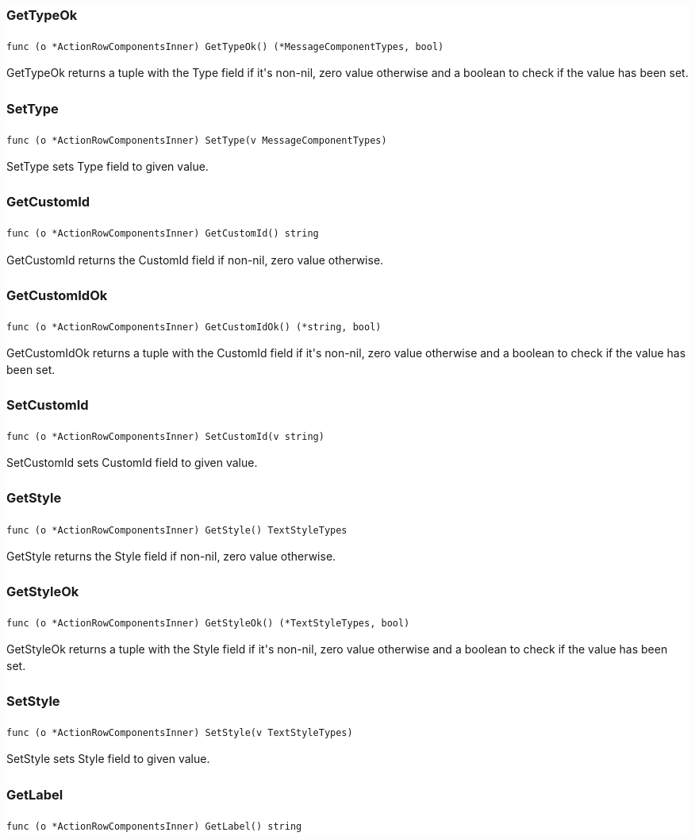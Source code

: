 ### GetTypeOk

`func (o *ActionRowComponentsInner) GetTypeOk() (*MessageComponentTypes, bool)`

GetTypeOk returns a tuple with the Type field if it's non-nil, zero value otherwise
and a boolean to check if the value has been set.

### SetType

`func (o *ActionRowComponentsInner) SetType(v MessageComponentTypes)`

SetType sets Type field to given value.


### GetCustomId

`func (o *ActionRowComponentsInner) GetCustomId() string`

GetCustomId returns the CustomId field if non-nil, zero value otherwise.

### GetCustomIdOk

`func (o *ActionRowComponentsInner) GetCustomIdOk() (*string, bool)`

GetCustomIdOk returns a tuple with the CustomId field if it's non-nil, zero value otherwise
and a boolean to check if the value has been set.

### SetCustomId

`func (o *ActionRowComponentsInner) SetCustomId(v string)`

SetCustomId sets CustomId field to given value.


### GetStyle

`func (o *ActionRowComponentsInner) GetStyle() TextStyleTypes`

GetStyle returns the Style field if non-nil, zero value otherwise.

### GetStyleOk

`func (o *ActionRowComponentsInner) GetStyleOk() (*TextStyleTypes, bool)`

GetStyleOk returns a tuple with the Style field if it's non-nil, zero value otherwise
and a boolean to check if the value has been set.

### SetStyle

`func (o *ActionRowComponentsInner) SetStyle(v TextStyleTypes)`

SetStyle sets Style field to given value.


### GetLabel

`func (o *ActionRowComponentsInner) GetLabel() string`
